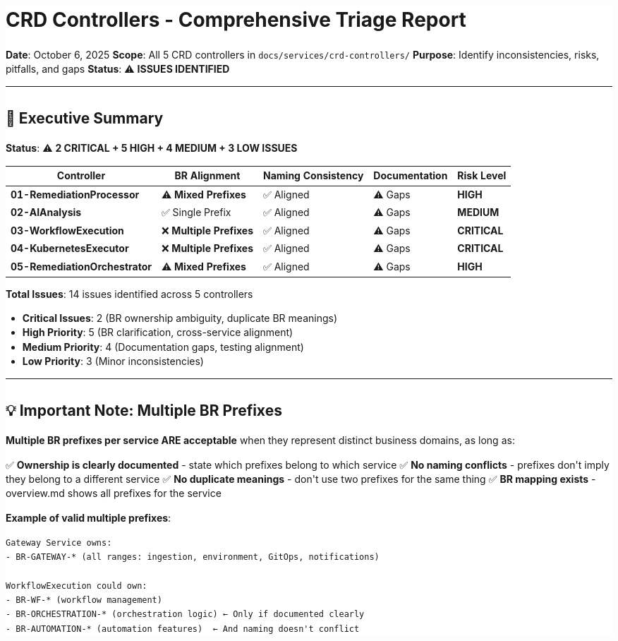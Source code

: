 # CRD Controllers - Comprehensive Triage Report

**Date**: October 6, 2025
**Scope**: All 5 CRD controllers in `docs/services/crd-controllers/`
**Purpose**: Identify inconsistencies, risks, pitfalls, and gaps
**Status**: ⚠️ **ISSUES IDENTIFIED**

---

## 🎯 Executive Summary

**Status**: ⚠️ **2 CRITICAL + 5 HIGH + 4 MEDIUM + 3 LOW ISSUES**

| Controller | BR Alignment | Naming Consistency | Documentation | Risk Level |
|------------|--------------|-------------------|---------------|------------|
| **01-RemediationProcessor** | ⚠️ **Mixed Prefixes** | ✅ Aligned | ⚠️ Gaps | **HIGH** |
| **02-AIAnalysis** | ✅ Single Prefix | ✅ Aligned | ⚠️ Gaps | **MEDIUM** |
| **03-WorkflowExecution** | ❌ **Multiple Prefixes** | ✅ Aligned | ⚠️ Gaps | **CRITICAL** |
| **04-KubernetesExecutor** | ❌ **Multiple Prefixes** | ✅ Aligned | ⚠️ Gaps | **CRITICAL** |
| **05-RemediationOrchestrator** | ⚠️ **Mixed Prefixes** | ✅ Aligned | ⚠️ Gaps | **HIGH** |

**Total Issues**: 14 issues identified across 5 controllers
- **Critical Issues**: 2 (BR ownership ambiguity, duplicate BR meanings)
- **High Priority**: 5 (BR clarification, cross-service alignment)
- **Medium Priority**: 4 (Documentation gaps, testing alignment)
- **Low Priority**: 3 (Minor inconsistencies)

---

## 💡 Important Note: Multiple BR Prefixes

**Multiple BR prefixes per service ARE acceptable** when they represent distinct business domains, as long as:

✅ **Ownership is clearly documented** - state which prefixes belong to which service
✅ **No naming conflicts** - prefixes don't imply they belong to a different service
✅ **No duplicate meanings** - don't use two prefixes for the same thing
✅ **BR mapping exists** - overview.md shows all prefixes for the service

**Example of valid multiple prefixes**:
```
Gateway Service owns:
- BR-GATEWAY-* (all ranges: ingestion, environment, GitOps, notifications)

WorkflowExecution could own:
- BR-WF-* (workflow management)
- BR-ORCHESTRATION-* (orchestration logic) ← Only if documented clearly
- BR-AUTOMATION-* (automation features)  ← And naming doesn't conflict
```
